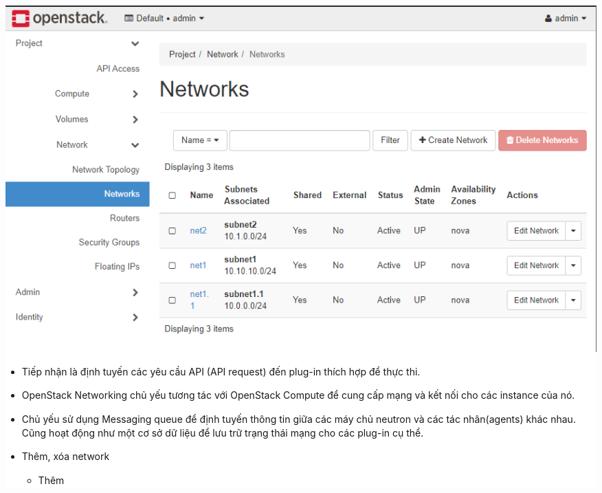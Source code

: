   ![](../images/OpenStack/nt1.png)

- Tiếp nhận là định tuyến các yêu cầu API (API request) đến plug-in thích hợp để thực thi.

- OpenStack Networking chủ yếu tương tác với OpenStack Compute để cung cấp mạng và kết nối cho các instance của nó.

- Chủ yếu sử dụng Messaging queue để định tuyến thông tin giữa các máy chủ neutron và các tác nhân(agents) khác nhau. Cũng hoạt động như một cơ sở dữ liệu để lưu trữ trạng thái mạng cho các plug-in cụ thể.

- Thêm, xóa network

  - Thêm 
